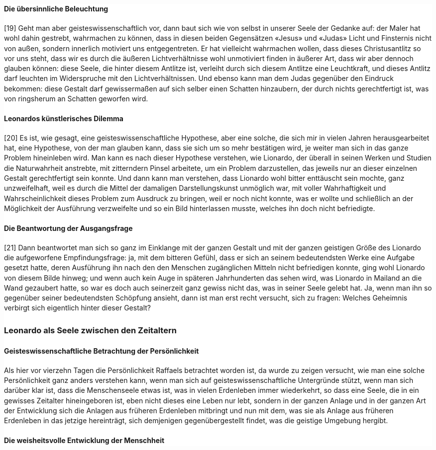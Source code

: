 #### Die übersinnliche Beleuchtung

[19] Geht man aber geisteswissenschaftlich vor, dann baut sich wie von selbst in unserer Seele der Gedanke auf: der Maler hat wohl dahin gestrebt, wahrmachen zu können, dass in diesen beiden Gegensätzen «Jesus» und «Judas» Licht und Finsternis nicht von außen, sondern innerlich motiviert uns entgegentreten. Er hat vielleicht wahrmachen wollen, dass dieses Christusantlitz so vor uns steht, dass wir es durch die äußeren Lichtverhältnisse wohl unmotiviert finden in äußerer Art, dass wir aber dennoch glauben können: diese Seele, die hinter diesem Antlitze ist, verleiht durch sich diesem Antlitze eine Leuchtkraft, und dieses Antlitz darf leuchten im Widerspruche mit den Lichtverhältnissen. Und ebenso kann man dem Judas gegenüber den Eindruck bekommen: diese Gestalt darf gewissermaßen auf sich selber einen Schatten hinzaubern, der durch nichts gerechtfertigt ist, was von ringsherum an Schatten geworfen wird.

#### Leonardos künstlerisches Dilemma

[20] Es ist, wie gesagt, eine geisteswissenschaftliche Hypothese, aber eine solche, die sich mir in vielen Jahren herausgearbeitet hat, eine Hypothese, von der man glauben kann, dass sie sich um so mehr bestätigen wird, je weiter man sich in das ganze Problem hineinleben wird. Man kann es nach dieser Hypothese verstehen, wie Lionardo, der überall in seinen Werken und Studien die Naturwahrheit anstrebte, mit zitterndern Pinsel arbeitete, um ein Problem darzustellen, das jeweils nur an dieser einzelnen Gestalt gerechtfertigt sein konnte. Und dann kann man verstehen, dass Lionardo wohl bitter enttäuscht sein mochte, ganz unzweifelhaft, weil es durch die Mittel der damaligen Darstellungskunst unmöglich war, mit voller Wahrhaftigkeit und Wahrscheinlichkeit dieses Problem zum Ausdruck zu bringen, weil er noch nicht konnte, was er wollte und schließlich an der Möglichkeit der Ausführung verzweifelte und so ein Bild hinterlassen musste, welches ihn doch nicht befriedigte.

#### Die Beantwortung der Ausgangsfrage

[21] Dann beantwortet man sich so ganz im Einklange mit der ganzen Gestalt und mit der ganzen geistigen Größe des Lionardo die aufgeworfene Empfindungsfrage: ja, mit dem bitteren Gefühl, dass er sich an seinem bedeutendsten Werke eine Aufgabe gesetzt hatte, deren Ausführung ihn nach den den Menschen zugänglichen Mitteln nicht befriedigen konnte, ging wohl Lionardo von diesem Bilde hinweg; und wenn auch kein Auge in späteren Jahrhunderten das sehen wird, was Lionardo in Mailand an die Wand gezaubert hatte, so war es doch auch seinerzeit ganz gewiss nicht das, was in seiner Seele gelebt hat. Ja, wenn man ihn so gegenüber seiner bedeutendsten Schöpfung ansieht, dann ist man erst recht versucht, sich zu fragen: Welches Geheimnis verbirgt sich eigentlich hinter dieser Gestalt?

### Leonardo als Seele zwischen den Zeitaltern

#### Geisteswissenschaftliche Betrachtung der Persönlichkeit

Als hier vor vierzehn Tagen die Persönlichkeit Raffaels betrachtet worden ist, da wurde zu zeigen versucht, wie man eine solche Persönlichkeit ganz anders verstehen kann, wenn man sich auf geisteswissenschaftliche Untergründe stützt, wenn man sich darüber klar ist, dass die Menschenseele etwas ist, was in vielen Erdenleben immer wiederkehrt, so dass eine Seele, die in ein gewisses Zeitalter hineingeboren ist, eben nicht dieses eine Leben nur lebt, sondern in der ganzen Anlage und in der ganzen Art der Entwicklung sich die Anlagen aus früheren Erdenleben mitbringt und nun mit dem, was sie als Anlage aus früheren Erdenleben in das jetzige hereinträgt, sich demjenigen gegenübergestellt findet, was die geistige Umgebung hergibt.

#### Die weisheitsvolle Entwicklung der Menschheit
